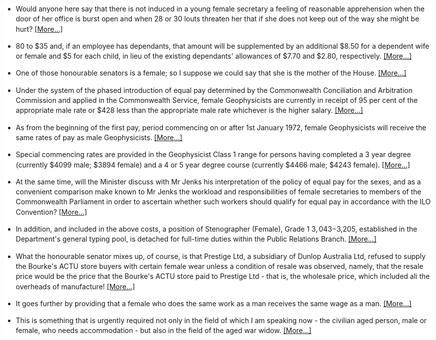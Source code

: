 * Would anyone here say that there is not induced in a young <span class="highlight">female</span> secretary a feeling of reasonable apprehension when the door of her office is burst open and when 28 or 30 louts threaten her that if she does not keep out of the way she might be hurt? [[More&hellip;]](https://historichansard.net/senate/1971/19710505_senate_27_s48/#debate-48)

* 80  to  $35  and, if an employee has dependants, that amount will be supplemented by an additional  $8.50  for a dependent wife or <span class="highlight">female</span> and  $5  for each child, in lieu of the existing dependants' allowances of  $7.70  and  $2.80,  respectively. [[More&hellip;]](https://historichansard.net/senate/1971/19710511_senate_27_s48/#subdebate-51-0)

* One of those honourable senators is a <span class="highlight">female</span>; so I suppose we could say that she is the mother of the House. [[More&hellip;]](https://historichansard.net/senate/1971/19710512_senate_27_s48/#subdebate-0-0)

* Under the system of the phased introduction of equal pay determined by the Commonwealth Conciliation and Arbitration Commission and applied in the Commonwealth Service, <span class="highlight">female</span> Geophysicists are currently in receipt of 95 per cent of the appropriate male rate or $428 less than the appropriate male rate whichever is the higher salary. [[More&hellip;]](https://historichansard.net/senate/1971/19710818_senate_27_s49/#subdebate-111-0)

* As from the beginning of the first pay, period commencing on or after 1st January 1972, <span class="highlight">female</span> Geophysicists will receive the same rates of pay as male Geophysicists. [[More&hellip;]](https://historichansard.net/senate/1971/19710818_senate_27_s49/#subdebate-111-0)

* Special commencing rates are provided in the Geophysicist Class 1 range for persons having completed a 3 year degree (currently $4099 male; $3894 <span class="highlight">female</span>) and a 4 or 5 year degree course (currently $4466 male; $4243 <span class="highlight">female</span>). [[More&hellip;]](https://historichansard.net/senate/1971/19710818_senate_27_s49/#subdebate-111-0)

* At the same time,
              will the Minister discuss with  Mr Jenks  his
              interpretation of the policy of equal pay for the sexes, and as a convenient
              comparison make known to  Mr Jenks  the workload and
              responsibilities of <span class="highlight">female</span> secretaries to members of the Commonwealth Parliament in
              order to ascertain whether such workers should qualify for equal pay in accordance
              with the ILO Convention? [[More&hellip;]](https://historichansard.net/senate/1971/19710908_senate_27_s49/#subdebate-8-0)

* In addition, and included in the above costs, a position of Stenographer (<span class="highlight">Female</span>), Grade 1 $3,043-$3,205, established in the Department's general typing pool, is detached for full-time duties within the Public Relations Branch. [[More&hellip;]](https://historichansard.net/senate/1971/19710915_senate_27_s49/#subdebate-31-0)

* What the honourable senator mixes up, of course, is that Prestige Ltd, a subsidiary of Dunlop Australia Ltd, refused to supply the Bourke's ACTU store buyers with certain <span class="highlight">female</span> wear unless a condition of resale was observed, namely, that the resale price would be the price that the Bourke's ACTU store paid to Prestige Ltd - that is, the wholesale price, which included ali the overheads of manufacture! [[More&hellip;]](https://historichansard.net/senate/1971/19710915_senate_27_s49/#subdebate-45-0)

* It goes further by providing that a <span class="highlight">female</span> who does the same work as a man receives the same wage as a man. [[More&hellip;]](https://historichansard.net/senate/1971/19710916_senate_27_s49/#subdebate-52-0)

* This is something that is urgently required not only in the field of which I am speaking now - the civilian aged person, male or <span class="highlight">female</span>, who needs accommodation - but also in the field of the aged war widow. [[More&hellip;]](https://historichansard.net/senate/1971/19711014_senate_27_s50/#subdebate-49-0)
